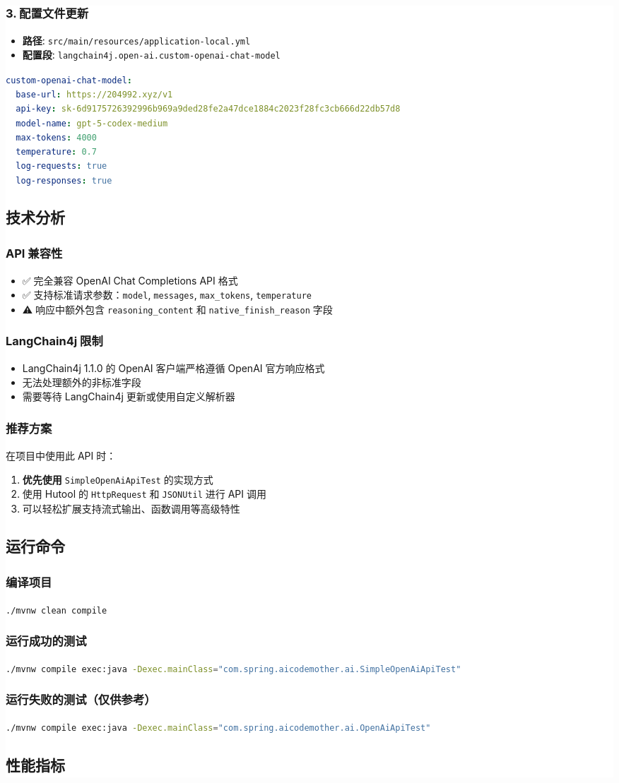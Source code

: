 ### 3. 配置文件更新
- **路径**: `src/main/resources/application-local.yml`
- **配置段**: `langchain4j.open-ai.custom-openai-chat-model`
```yaml
custom-openai-chat-model:
  base-url: https://204992.xyz/v1
  api-key: sk-6d9175726392996b969a9ded28fe2a47dce1884c2023f28fc3cb666d22db57d8
  model-name: gpt-5-codex-medium
  max-tokens: 4000
  temperature: 0.7
  log-requests: true
  log-responses: true
```

## 技术分析

### API 兼容性
- ✅ 完全兼容 OpenAI Chat Completions API 格式
- ✅ 支持标准请求参数：`model`, `messages`, `max_tokens`, `temperature`
- ⚠️ 响应中额外包含 `reasoning_content` 和 `native_finish_reason` 字段

### LangChain4j 限制
- LangChain4j 1.1.0 的 OpenAI 客户端严格遵循 OpenAI 官方响应格式
- 无法处理额外的非标准字段
- 需要等待 LangChain4j 更新或使用自定义解析器

### 推荐方案
在项目中使用此 API 时：
1. **优先使用** `SimpleOpenAiApiTest` 的实现方式
2. 使用 Hutool 的 `HttpRequest` 和 `JSONUtil` 进行 API 调用
3. 可以轻松扩展支持流式输出、函数调用等高级特性

## 运行命令

### 编译项目
```bash
./mvnw clean compile
```

### 运行成功的测试
```bash
./mvnw compile exec:java -Dexec.mainClass="com.spring.aicodemother.ai.SimpleOpenAiApiTest"
```

### 运行失败的测试（仅供参考）
```bash
./mvnw compile exec:java -Dexec.mainClass="com.spring.aicodemother.ai.OpenAiApiTest"
```

## 性能指标
